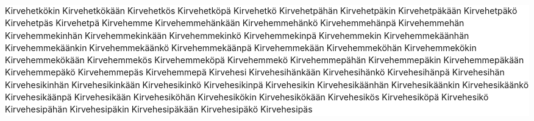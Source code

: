 Kirvehetkökin
Kirvehetkökään
Kirvehetkös
Kirvehetköpä
Kirvehetkö
Kirvehetpähän
Kirvehetpäkin
Kirvehetpäkään
Kirvehetpäkö
Kirvehetpäs
Kirvehetpä
Kirvehemme
Kirvehemmehänkään
Kirvehemmehänkö
Kirvehemmehänpä
Kirvehemmehän
Kirvehemmekinhän
Kirvehemmekinkään
Kirvehemmekinkö
Kirvehemmekinpä
Kirvehemmekin
Kirvehemmekäänhän
Kirvehemmekäänkin
Kirvehemmekäänkö
Kirvehemmekäänpä
Kirvehemmekään
Kirvehemmeköhän
Kirvehemmekökin
Kirvehemmekökään
Kirvehemmekös
Kirvehemmeköpä
Kirvehemmekö
Kirvehemmepähän
Kirvehemmepäkin
Kirvehemmepäkään
Kirvehemmepäkö
Kirvehemmepäs
Kirvehemmepä
Kirvehesi
Kirvehesihänkään
Kirvehesihänkö
Kirvehesihänpä
Kirvehesihän
Kirvehesikinhän
Kirvehesikinkään
Kirvehesikinkö
Kirvehesikinpä
Kirvehesikin
Kirvehesikäänhän
Kirvehesikäänkin
Kirvehesikäänkö
Kirvehesikäänpä
Kirvehesikään
Kirvehesiköhän
Kirvehesikökin
Kirvehesikökään
Kirvehesikös
Kirvehesiköpä
Kirvehesikö
Kirvehesipähän
Kirvehesipäkin
Kirvehesipäkään
Kirvehesipäkö
Kirvehesipäs
